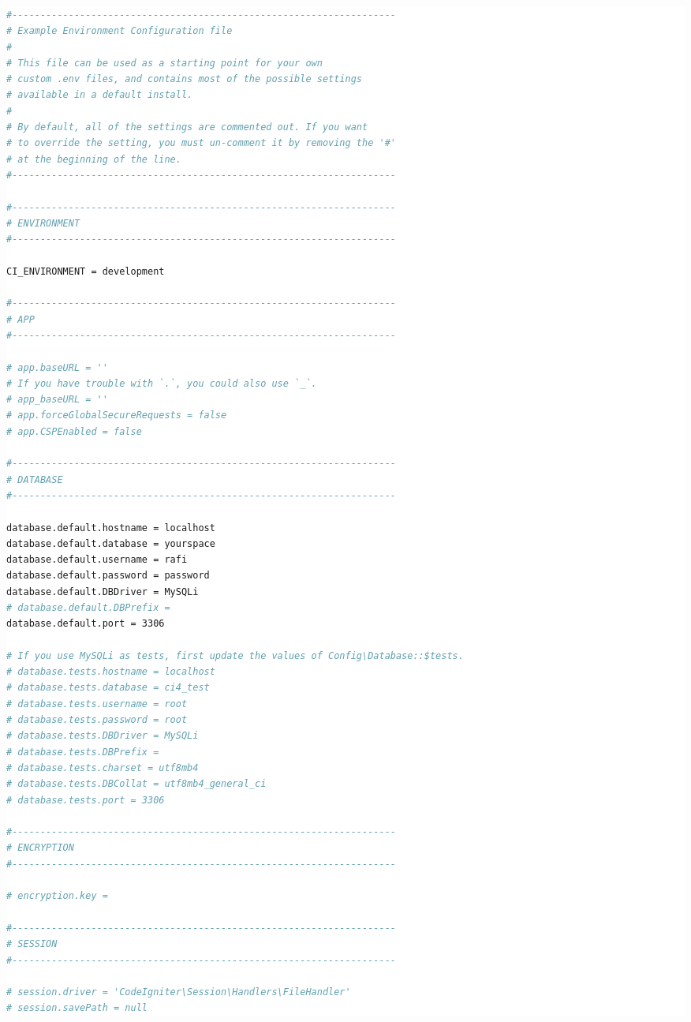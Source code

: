 ```bash
#--------------------------------------------------------------------
# Example Environment Configuration file
#
# This file can be used as a starting point for your own
# custom .env files, and contains most of the possible settings
# available in a default install.
#
# By default, all of the settings are commented out. If you want
# to override the setting, you must un-comment it by removing the '#'
# at the beginning of the line.
#--------------------------------------------------------------------

#--------------------------------------------------------------------
# ENVIRONMENT
#--------------------------------------------------------------------

CI_ENVIRONMENT = development

#--------------------------------------------------------------------
# APP
#--------------------------------------------------------------------

# app.baseURL = ''
# If you have trouble with `.`, you could also use `_`.
# app_baseURL = ''
# app.forceGlobalSecureRequests = false
# app.CSPEnabled = false

#--------------------------------------------------------------------
# DATABASE
#--------------------------------------------------------------------

database.default.hostname = localhost
database.default.database = yourspace
database.default.username = rafi
database.default.password = password
database.default.DBDriver = MySQLi
# database.default.DBPrefix =
database.default.port = 3306

# If you use MySQLi as tests, first update the values of Config\Database::$tests.
# database.tests.hostname = localhost
# database.tests.database = ci4_test
# database.tests.username = root
# database.tests.password = root
# database.tests.DBDriver = MySQLi
# database.tests.DBPrefix =
# database.tests.charset = utf8mb4
# database.tests.DBCollat = utf8mb4_general_ci
# database.tests.port = 3306

#--------------------------------------------------------------------
# ENCRYPTION
#--------------------------------------------------------------------

# encryption.key =

#--------------------------------------------------------------------
# SESSION
#--------------------------------------------------------------------

# session.driver = 'CodeIgniter\Session\Handlers\FileHandler'
# session.savePath = null
```